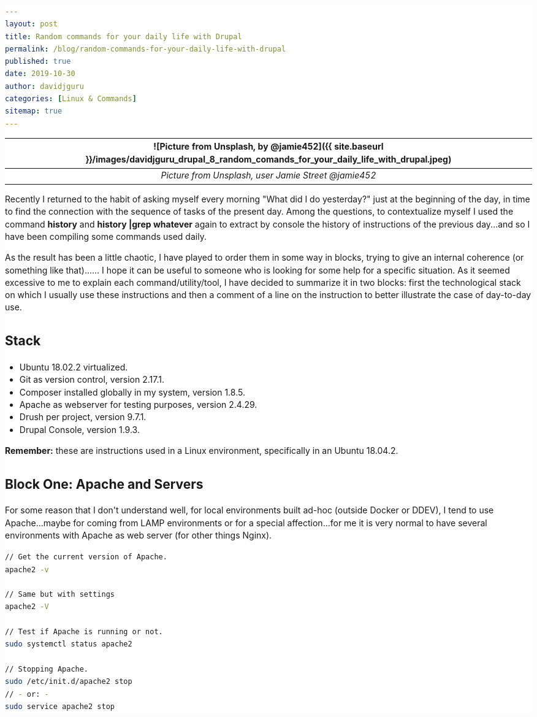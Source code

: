 ```yaml
---
layout: post  
title: Random commands for your daily life with Drupal 
permalink: /blog/random-commands-for-your-daily-life-with-drupal 
published: true  
date: 2019-10-30 
author: davidjguru
categories: [Linux & Commands]  
sitemap: true
---
```

| ![Picture from Unsplash, by @jamie452]({{ site.baseurl }}/images/davidjguru_drupal_8_random_comands_for_your_daily_life_with_drupal.jpeg) |
|:--:|
| *Picture from Unsplash, user Jamie Street @jamie452* |


Recently I returned to the habit of asking myself every morning "What did I do yesterday?" just at the beginning of the day, in time to find the connection with the sequence of tasks of the present day. 
Among the questions, to contextualize myself I used the command **history** and **history |grep whatever** again to extract by console the history of instructions of the previous day...and so I have been compiling some commands used daily. 

As the result has been a little chaotic, I have played to order them in some way in blocks, trying to give an internal coherence (or something like that)...... I hope it can be useful to someone who is looking for some help for a specific situation. 
As it seemed excessive to me to explain each command/utility/tool, I have decided to summarize it in two blocks: first the technological stack on which I usually use these instructions and then a comment of a line on the instruction to better illustrate the case of day-to-day use.

Stack
---------
* Ubuntu 18.02.2 virtualized.
* Git as version control, version 2.17.1.
* Composer installed globally in my system, version 1.8.5.
* Apache as webserver for testing purposes, version 2.4.29.
* Drush per project, version 9.7.1.
* Drupal Console, version 1.9.3.


**Remember:** these are instructions used in a Linux environment, specifically in an Ubuntu 18.04.2. 

## Block One: Apache and Servers
For some reason that I don't understand well, for local environments built ad-hoc (outside Docker or DDEV), I tend to use Apache...maybe for coming from LAMP environments or for a special affection...for me it is very normal to have several environments with Apache as web server (for other things Nginx). 


```bash
// Get the current version of Apache.
apache2 -v

// Same but with settings
apache2 -V 

// Test if Apache is running or not.
sudo systemctl status apache2

// Stopping Apache.
sudo /etc/init.d/apache2 stop
// - or: -
sudo service apache2 stop

```